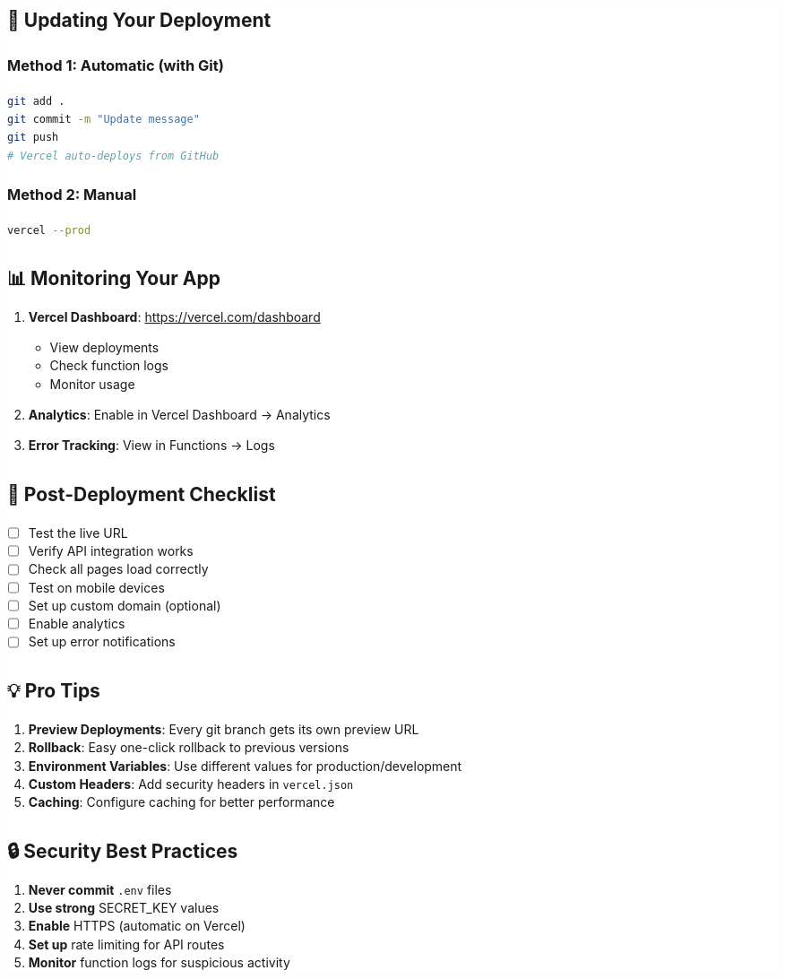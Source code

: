 ## 🔄 Updating Your Deployment

### Method 1: Automatic (with Git)
```bash
git add .
git commit -m "Update message"
git push
# Vercel auto-deploys from GitHub
```

### Method 2: Manual
```bash
vercel --prod
```

## 📊 Monitoring Your App

1. **Vercel Dashboard**: https://vercel.com/dashboard
   - View deployments
   - Check function logs
   - Monitor usage

2. **Analytics**: Enable in Vercel Dashboard → Analytics

3. **Error Tracking**: View in Functions → Logs

## 🎯 Post-Deployment Checklist

- [ ] Test the live URL
- [ ] Verify API integration works
- [ ] Check all pages load correctly
- [ ] Test on mobile devices
- [ ] Set up custom domain (optional)
- [ ] Enable analytics
- [ ] Set up error notifications

## 💡 Pro Tips

1. **Preview Deployments**: Every git branch gets its own preview URL
2. **Rollback**: Easy one-click rollback to previous versions
3. **Environment Variables**: Use different values for production/development
4. **Custom Headers**: Add security headers in `vercel.json`
5. **Caching**: Configure caching for better performance

## 🔒 Security Best Practices

1. **Never commit** `.env` files
2. **Use strong** SECRET_KEY values
3. **Enable** HTTPS (automatic on Vercel)
4. **Set up** rate limiting for API routes
5. **Monitor** function logs for suspicious activity
